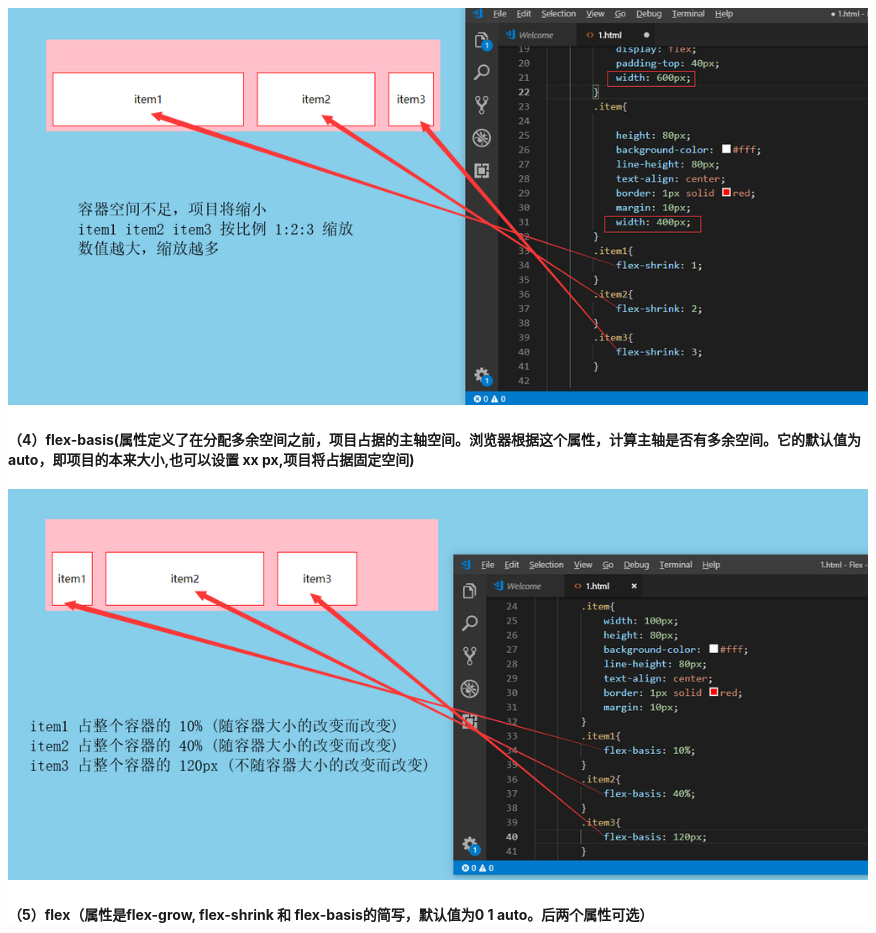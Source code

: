 <a data-fancybox title="flex-shrink" href="/flex10.png">![flex-shrink](/flex10.png)</a>



####  （4）flex-basis(属性定义了在分配多余空间之前，项目占据的主轴空间。浏览器根据这个属性，计算主轴是否有多余空间。它的默认值为auto，即项目的本来大小,也可以设置 xx px,项目将占据固定空间)


<a data-fancybox title="flex-basis" href="/flex11.png">![flex-basis](/flex11.png)</a>



#### （5）flex（属性是flex-grow, flex-shrink 和 flex-basis的简写，默认值为0 1  auto。后两个属性可选）
